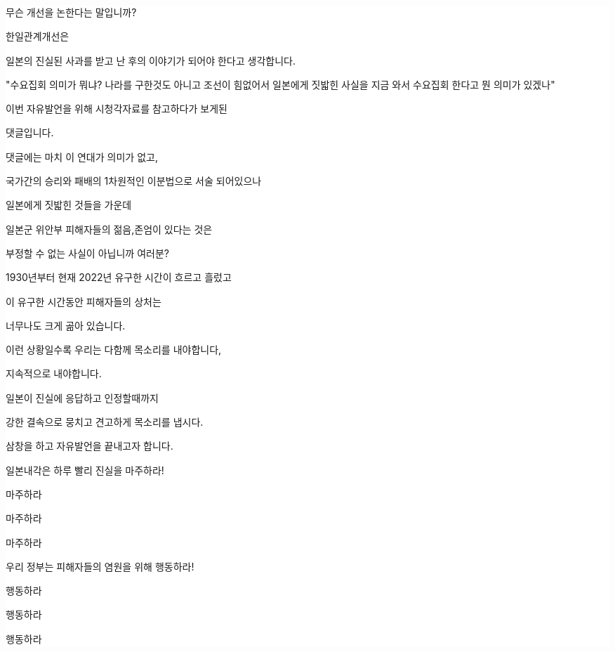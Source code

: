 무슨 개선을 논한다는 말입니까?

한일관계개선은

일본의 진실된 사과를 받고 난 후의 이야기가 되어야 한다고 생각합니다.

"수요집회 의미가 뭐냐? 나라를 구한것도 아니고 조선이 힘없어서 일본에게 짓밟힌 사실을 지금 와서 수요집회 한다고 뭔 의미가 있겠나"

이번 자유발언을 위해 시청각자료를 참고하다가 보게된

댓글입니다.

댓글에는 마치 이 연대가 의미가 없고,

국가간의 승리와 패배의 1차원적인 이분법으로 서술 되어있으나

일본에게 짓밟힌 것들을 가운데

일본군 위안부 피해자들의 젊음,존엄이 있다는 것은

부정할 수 없는 사실이 아닙니까 여러분?

1930년부터 현재 2022년 유구한 시간이 흐르고 흘렀고

이 유구한 시간동안 피해자들의 상처는

너무나도 크게 곪아 있습니다.

이런 상황일수록 우리는 다함께 목소리를 내야합니다,

지속적으로 내야합니다.

일본이 진실에 응답하고 인정할때까지

강한 결속으로 뭉치고 견고하게 목소리를 냅시다.

삼창을 하고 자유발언을 끝내고자 합니다.

일본내각은 하루 빨리 진실을 마주하라!

마주하라

마주하라

마주하라

우리 정부는 피해자들의 염원을 위해 행동하라!

행동하라

행동하라

행동하라
